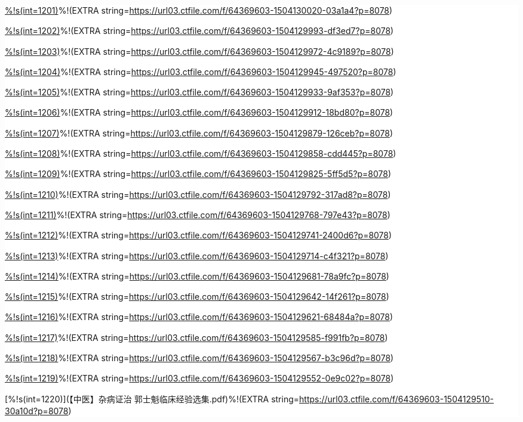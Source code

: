 [%!s(int=1201)](【中医】张泽生医案医话集.pdf)%!(EXTRA string=https://url03.ctfile.com/f/64369603-1504130020-03a1a4?p=8078)

[%!s(int=1202)](【中医】张赞臣临床经验选编.pdf)%!(EXTRA string=https://url03.ctfile.com/f/64369603-1504129993-df3ed7?p=8078)

[%!s(int=1203)](【中医】张聿青医案.pdf)%!(EXTRA string=https://url03.ctfile.com/f/64369603-1504129972-4c9189?p=8078)

[%!s(int=1204)](【中医】张锡纯医案（一）.pdf)%!(EXTRA string=https://url03.ctfile.com/f/64369603-1504129945-497520?p=8078)

[%!s(int=1205)](【中医】张锡纯肝郁论治特色及心得.PDF)%!(EXTRA string=https://url03.ctfile.com/f/64369603-1504129933-9af353?p=8078)

[%!s(int=1206)](【中医】张汤敏伤寒论方药新解.pdf)%!(EXTRA string=https://url03.ctfile.com/f/64369603-1504129912-18bd80?p=8078)

[%!s(int=1207)](【中医】张庆军治疗肝炎的经验(1).wps)%!(EXTRA string=https://url03.ctfile.com/f/64369603-1504129879-126ceb?p=8078)

[%!s(int=1208)](【中医】张庆军乳腺疾病治疗经验(1).docx)%!(EXTRA string=https://url03.ctfile.com/f/64369603-1504129858-cdd445?p=8078)

[%!s(int=1209)](【中医】张琪临床经验辑要.pdf)%!(EXTRA string=https://url03.ctfile.com/f/64369603-1504129825-5ff5d5?p=8078)

[%!s(int=1210)](【中医】张璐医学全书.pdf)%!(EXTRA string=https://url03.ctfile.com/f/64369603-1504129792-317ad8?p=8078)

[%!s(int=1211)](【中医】张步桃演讲.doc)%!(EXTRA string=https://url03.ctfile.com/f/64369603-1504129768-797e43?p=8078)

[%!s(int=1212)](【中医】张伯臾医案.pdf)%!(EXTRA string=https://url03.ctfile.com/f/64369603-1504129741-2400d6?p=8078)

[%!s(int=1213)](【中医】湛园医话.pdf)%!(EXTRA string=https://url03.ctfile.com/f/64369603-1504129714-c4f321?p=8078)

[%!s(int=1214)](【中医】宅经：居家置业的风水.pdf)%!(EXTRA string=https://url03.ctfile.com/f/64369603-1504129681-78a9fc?p=8078)

[%!s(int=1215)](【中医】增评医家心法.pdf)%!(EXTRA string=https://url03.ctfile.com/f/64369603-1504129642-14f261?p=8078)

[%!s(int=1216)](【中医】增评柳选四家医案.pdf)%!(EXTRA string=https://url03.ctfile.com/f/64369603-1504129621-68484a?p=8078)

[%!s(int=1217)](【中医】脏腑图点穴法.pdf)%!(EXTRA string=https://url03.ctfile.com/f/64369603-1504129585-f991fb?p=8078)

[%!s(int=1218)](【中医】脏腑经络按摩.pdf)%!(EXTRA string=https://url03.ctfile.com/f/64369603-1504129567-b3c96d?p=8078)

[%!s(int=1219)](【中医】杂病证治.pdf)%!(EXTRA string=https://url03.ctfile.com/f/64369603-1504129552-0e9c02?p=8078)

[%!s(int=1220)](【中医】杂病证治  郭士魁临床经验选集.pdf)%!(EXTRA string=https://url03.ctfile.com/f/64369603-1504129510-30a10d?p=8078)
